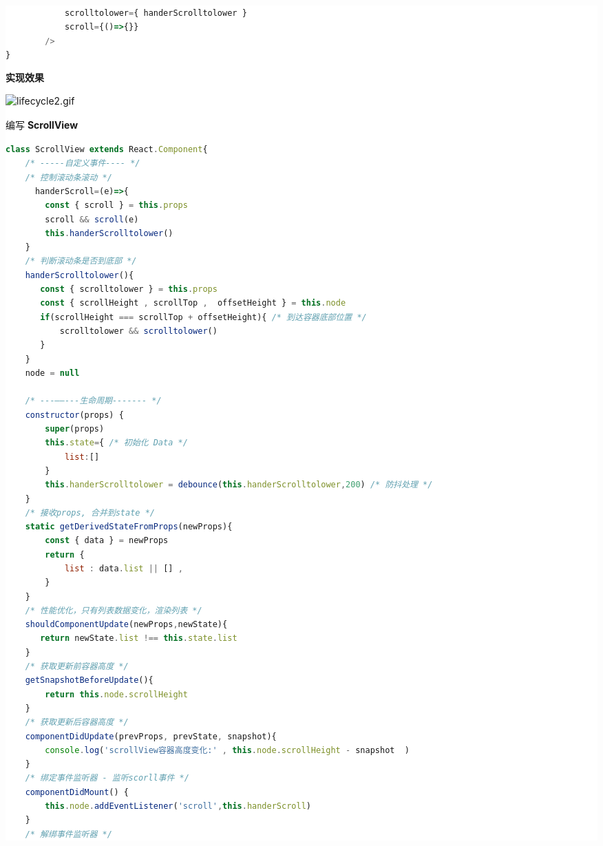 ```js
            scrolltolower={ handerScrolltolower } 
            scroll={()=>{}} 
        />
}
```

**实现效果**


![lifecycle2.gif](https://p6-juejin.byteimg.com/tos-cn-i-k3u1fbpfcp/c4139eb69f014d08abd8a64d6aab4d77~tplv-k3u1fbpfcp-watermark.image)


编写 **ScrollView**

```js
class ScrollView extends React.Component{
    /* -----自定义事件---- */
    /* 控制滚动条滚动 */
      handerScroll=(e)=>{
        const { scroll } = this.props
        scroll && scroll(e)
        this.handerScrolltolower()
    }
    /* 判断滚动条是否到底部 */
    handerScrolltolower(){
       const { scrolltolower } = this.props
       const { scrollHeight , scrollTop ,  offsetHeight } = this.node 
       if(scrollHeight === scrollTop + offsetHeight){ /* 到达容器底部位置 */
           scrolltolower && scrolltolower()
       }
    }
    node = null

    /* ---——---生命周期------- */
    constructor(props) {
        super(props)
        this.state={ /* 初始化 Data */
            list:[]
        }
        this.handerScrolltolower = debounce(this.handerScrolltolower,200) /* 防抖处理 */               
    }
    /* 接收props, 合并到state */
    static getDerivedStateFromProps(newProps){
        const { data } = newProps
        return { 
            list : data.list || [] ,
        }
    }
    /* 性能优化，只有列表数据变化，渲染列表 */
    shouldComponentUpdate(newProps,newState){
       return newState.list !== this.state.list
    }
    /* 获取更新前容器高度 */
    getSnapshotBeforeUpdate(){
        return this.node.scrollHeight
    }
    /* 获取更新后容器高度 */
    componentDidUpdate(prevProps, prevState, snapshot){
        console.log('scrollView容器高度变化:' , this.node.scrollHeight - snapshot  )
    }
    /* 绑定事件监听器 - 监听scorll事件 */
    componentDidMount() {
        this.node.addEventListener('scroll',this.handerScroll)
    }
    /* 解绑事件监听器 */
```